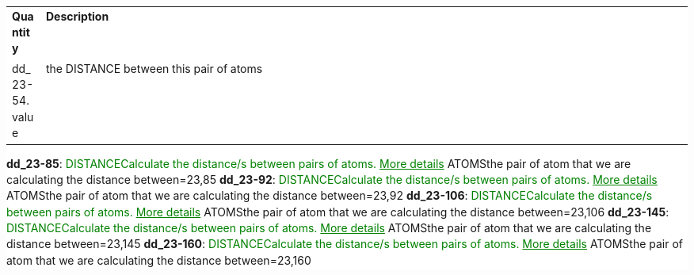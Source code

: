 <span style="display:none;" id="data/Chignolin/folding/plumed_rate.datdd_23-54">The DISTANCE action with label <b>dd_23-54</b> calculates the following quantities:<table  align="center" frame="void" width="95%" cellpadding="5%"><tr><td width="5%"><b> Quantity </b>  </td><td><b> Description </b> </td></tr><tr><td width="5%">dd_23-54.value</td><td>the DISTANCE between this pair of atoms</td></tr></table></span><b name="data/Chignolin/folding/plumed_rate.datdd_23-85" onclick='showPath("data/Chignolin/folding/plumed_rate.dat","data/Chignolin/folding/plumed_rate.datdd_23-85","data/Chignolin/folding/plumed_rate.datdd_23-85","brown")'>dd_23-85</b>: <span class="plumedtooltip" style="color:green">DISTANCE<span class="right">Calculate the distance/s between pairs of atoms. <a href="https://www.plumed.org/doc-master/user-doc/html/DISTANCE" style="color:green">More details</a><i></i></span></span> <span class="plumedtooltip">ATOMS<span class="right">the pair of atom that we are calculating the distance between<i></i></span></span>=23,85
<span style="display:none;" id="data/Chignolin/folding/plumed_rate.datdd_23-85">The DISTANCE action with label <b>dd_23-85</b> calculates the following quantities:<table  align="center" frame="void" width="95%" cellpadding="5%"><tr><td width="5%"><b> Quantity </b>  </td><td><b> Description </b> </td></tr><tr><td width="5%">dd_23-85.value</td><td>the DISTANCE between this pair of atoms</td></tr></table></span><b name="data/Chignolin/folding/plumed_rate.datdd_23-92" onclick='showPath("data/Chignolin/folding/plumed_rate.dat","data/Chignolin/folding/plumed_rate.datdd_23-92","data/Chignolin/folding/plumed_rate.datdd_23-92","brown")'>dd_23-92</b>: <span class="plumedtooltip" style="color:green">DISTANCE<span class="right">Calculate the distance/s between pairs of atoms. <a href="https://www.plumed.org/doc-master/user-doc/html/DISTANCE" style="color:green">More details</a><i></i></span></span> <span class="plumedtooltip">ATOMS<span class="right">the pair of atom that we are calculating the distance between<i></i></span></span>=23,92
<span style="display:none;" id="data/Chignolin/folding/plumed_rate.datdd_23-92">The DISTANCE action with label <b>dd_23-92</b> calculates the following quantities:<table  align="center" frame="void" width="95%" cellpadding="5%"><tr><td width="5%"><b> Quantity </b>  </td><td><b> Description </b> </td></tr><tr><td width="5%">dd_23-92.value</td><td>the DISTANCE between this pair of atoms</td></tr></table></span><b name="data/Chignolin/folding/plumed_rate.datdd_23-106" onclick='showPath("data/Chignolin/folding/plumed_rate.dat","data/Chignolin/folding/plumed_rate.datdd_23-106","data/Chignolin/folding/plumed_rate.datdd_23-106","brown")'>dd_23-106</b>: <span class="plumedtooltip" style="color:green">DISTANCE<span class="right">Calculate the distance/s between pairs of atoms. <a href="https://www.plumed.org/doc-master/user-doc/html/DISTANCE" style="color:green">More details</a><i></i></span></span> <span class="plumedtooltip">ATOMS<span class="right">the pair of atom that we are calculating the distance between<i></i></span></span>=23,106
<span style="display:none;" id="data/Chignolin/folding/plumed_rate.datdd_23-106">The DISTANCE action with label <b>dd_23-106</b> calculates the following quantities:<table  align="center" frame="void" width="95%" cellpadding="5%"><tr><td width="5%"><b> Quantity </b>  </td><td><b> Description </b> </td></tr><tr><td width="5%">dd_23-106.value</td><td>the DISTANCE between this pair of atoms</td></tr></table></span><b name="data/Chignolin/folding/plumed_rate.datdd_23-145" onclick='showPath("data/Chignolin/folding/plumed_rate.dat","data/Chignolin/folding/plumed_rate.datdd_23-145","data/Chignolin/folding/plumed_rate.datdd_23-145","brown")'>dd_23-145</b>: <span class="plumedtooltip" style="color:green">DISTANCE<span class="right">Calculate the distance/s between pairs of atoms. <a href="https://www.plumed.org/doc-master/user-doc/html/DISTANCE" style="color:green">More details</a><i></i></span></span> <span class="plumedtooltip">ATOMS<span class="right">the pair of atom that we are calculating the distance between<i></i></span></span>=23,145
<span style="display:none;" id="data/Chignolin/folding/plumed_rate.datdd_23-145">The DISTANCE action with label <b>dd_23-145</b> calculates the following quantities:<table  align="center" frame="void" width="95%" cellpadding="5%"><tr><td width="5%"><b> Quantity </b>  </td><td><b> Description </b> </td></tr><tr><td width="5%">dd_23-145.value</td><td>the DISTANCE between this pair of atoms</td></tr></table></span><b name="data/Chignolin/folding/plumed_rate.datdd_23-160" onclick='showPath("data/Chignolin/folding/plumed_rate.dat","data/Chignolin/folding/plumed_rate.datdd_23-160","data/Chignolin/folding/plumed_rate.datdd_23-160","brown")'>dd_23-160</b>: <span class="plumedtooltip" style="color:green">DISTANCE<span class="right">Calculate the distance/s between pairs of atoms. <a href="https://www.plumed.org/doc-master/user-doc/html/DISTANCE" style="color:green">More details</a><i></i></span></span> <span class="plumedtooltip">ATOMS<span class="right">the pair of atom that we are calculating the distance between<i></i></span></span>=23,160